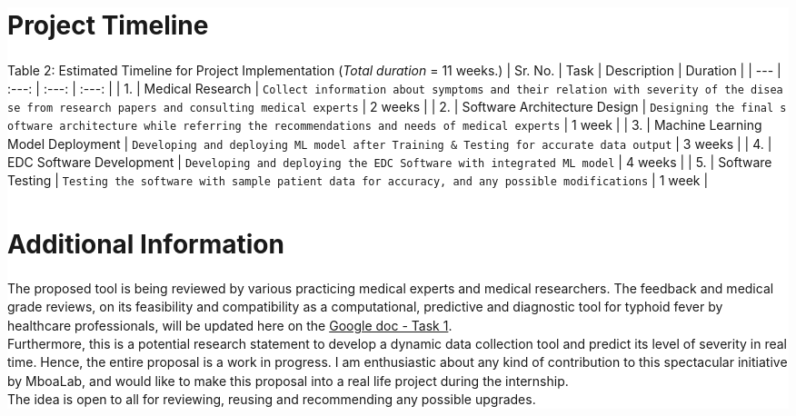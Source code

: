 # **Project Timeline**

Table 2: Estimated Timeline for Project Implementation (*Total duration* = 11 weeks.)
| Sr. No. | Task                  | Description                                                                          |  Duration  |
| ---     |   :---:               | :---:                                                                                |  :---:     |
| 1.      |   Medical Research    | `Collect information about symptoms and their relation with severity of the disease from research papers and consulting medical experts`                                                                                   | 2 weeks    |
| 2.      |   Software Architecture Design | `Designing the final software architecture while referring the recommendations and needs of medical experts`                                                                                                      | 1 week     |
| 3.      | Machine Learning Model Deployment  | `Developing and deploying ML model after Training & Testing for accurate data output`                                                                                                                  | 3 weeks    |
| 4.      | EDC Software Development | `Developing and deploying the EDC Software with integrated ML model`              | 4 weeks    |
| 5.      | Software Testing         | `Testing the software with sample patient data for accuracy, and any possible modifications`                                                                                                           | 1 week     |
<br>


# **Additional Information**
The proposed tool is being reviewed by various practicing medical experts and medical researchers. The feedback and medical grade reviews, on its feasibility and compatibility as a computational, predictive and diagnostic tool for typhoid fever by healthcare professionals, will be updated here on the [Google doc - Task 1](https://docs.google.com/document/d/1aJ-g4E_0fikvMr8pUtA7PUPiauTsQ0i_T0Z2wd-US6w/edit?usp=sharing). <br>
Furthermore, this is a potential research statement to develop a dynamic data collection tool and predict its level of severity in real time. Hence, the entire proposal is a work in progress. I am enthusiastic about any kind of contribution to this spectacular initiative by MboaLab, and would like to make this proposal into a real life project during the internship.<br> 
The idea is open to all for reviewing, reusing and recommending any possible upgrades.

